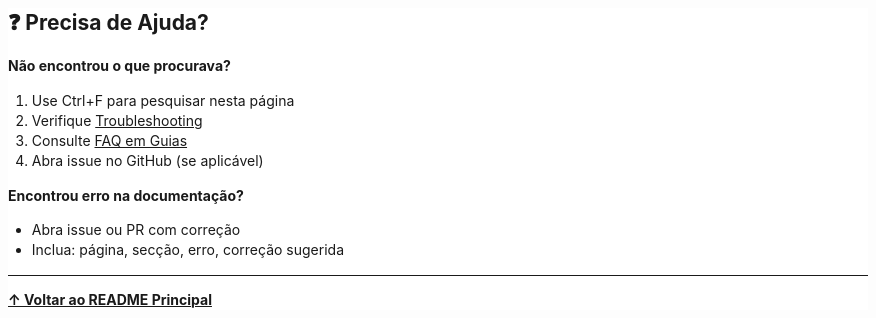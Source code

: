 
## ❓ Precisa de Ajuda?

**Não encontrou o que procurava?**

1. Use Ctrl+F para pesquisar nesta página
2. Verifique [Troubleshooting](06-setup-deployment.md#troubleshooting)
3. Consulte [FAQ em Guias](05-guias-utilizador.md#-faq-prático)
4. Abra issue no GitHub (se aplicável)

**Encontrou erro na documentação?**
- Abra issue ou PR com correção
- Inclua: página, secção, erro, correção sugerida

---

**[↑ Voltar ao README Principal](../README.md)**
